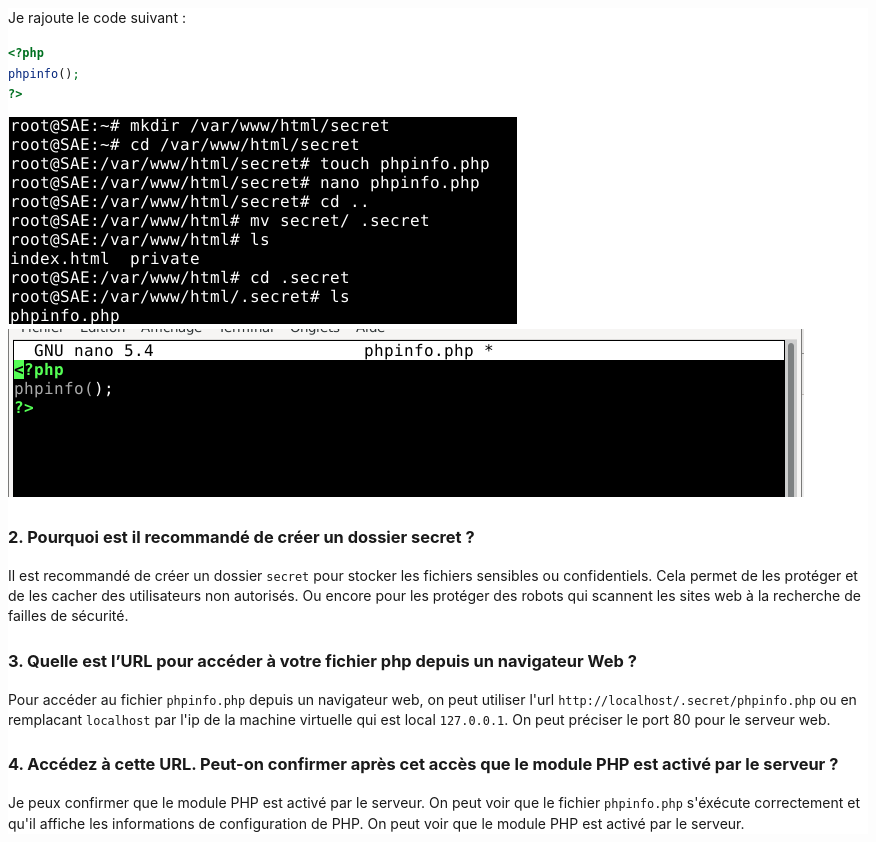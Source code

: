Je rajoute le code suivant :

```php
<?php
phpinfo();
?>
```

![1716364513184](image/TP/1716364513184.png)
![1716364535524](image/TP/1716364535524.png)

### 2. Pourquoi est il recommandé de créer un dossier secret ?

Il est recommandé de créer un dossier `secret` pour stocker les fichiers sensibles ou confidentiels. Cela permet de les protéger et de les cacher des utilisateurs non autorisés. Ou encore pour les protéger des robots qui scannent les sites web à la recherche de failles de sécurité.

### 3. Quelle est l’URL pour accéder à votre fichier php depuis un navigateur Web ?

Pour accéder au fichier `phpinfo.php` depuis un navigateur web, on peut utiliser l'url `http://localhost/.secret/phpinfo.php` ou en remplacant `localhost` par l'ip de la machine virtuelle qui est local `127.0.0.1`. On peut préciser le port 80 pour le serveur web.

### 4. Accédez à cette URL. Peut-on confirmer après cet accès que le module PHP est activé par le serveur ?

Je peux confirmer que le module PHP est activé par le serveur. On peut voir que le fichier `phpinfo.php` s'éxécute correctement et qu'il affiche les informations de configuration de PHP. On peut voir que le module PHP est activé par le serveur.
